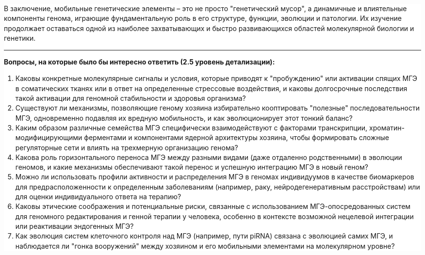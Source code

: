 В заключение, мобильные генетические элементы – это не просто "генетический мусор", а динамичные и влиятельные компоненты генома, играющие фундаментальную роль в его структуре, функции, эволюции и патологии. Их изучение продолжает оставаться одной из наиболее захватывающих и быстро развивающихся областей молекулярной биологии и генетики.

---

**Вопросы, на которые было бы интересно ответить (2.5 уровень детализации):**

1.  Каковы конкретные молекулярные сигналы и условия, которые приводят к "пробуждению" или активации спящих МГЭ в соматических тканях или в ответ на определенные стрессовые воздействия, и каковы долгосрочные последствия такой активации для геномной стабильности и здоровья организма?
2.  Существуют ли механизмы, позволяющие геному хозяина избирательно кооптировать "полезные" последовательности МГЭ, одновременно подавляя их вредную мобильность, и как эволюционирует этот тонкий баланс?
3.  Каким образом различные семейства МГЭ специфически взаимодействуют с факторами транскрипции, хроматин-модифицирующими ферментами и компонентами ядерной архитектуры хозяина, чтобы формировать сложные регуляторные сети и влиять на трехмерную организацию генома?
4.  Какова роль горизонтального переноса МГЭ между разными видами (даже отдаленно родственными) в эволюции геномов, и какие механизмы обеспечивают такой перенос и успешную интеграцию МГЭ в новый геном?
5.  Можно ли использовать профили активности и распределения МГЭ в геномах индивидуумов в качестве биомаркеров для предрасположенности к определенным заболеваниям (например, раку, нейродегенеративным расстройствам) или для оценки индивидуального ответа на терапию?
6.  Каковы этические соображения и потенциальные риски, связанные с использованием МГЭ-опосредованных систем для геномного редактирования и генной терапии у человека, особенно в контексте возможной нецелевой интеграции или реактивации эндогенных МГЭ?
7.  Как эволюция систем клеточного контроля над МГЭ (например, пути piRNA) связана с эволюцией самих МГЭ, и наблюдается ли "гонка вооружений" между хозяином и его мобильными элементами на молекулярном уровне?